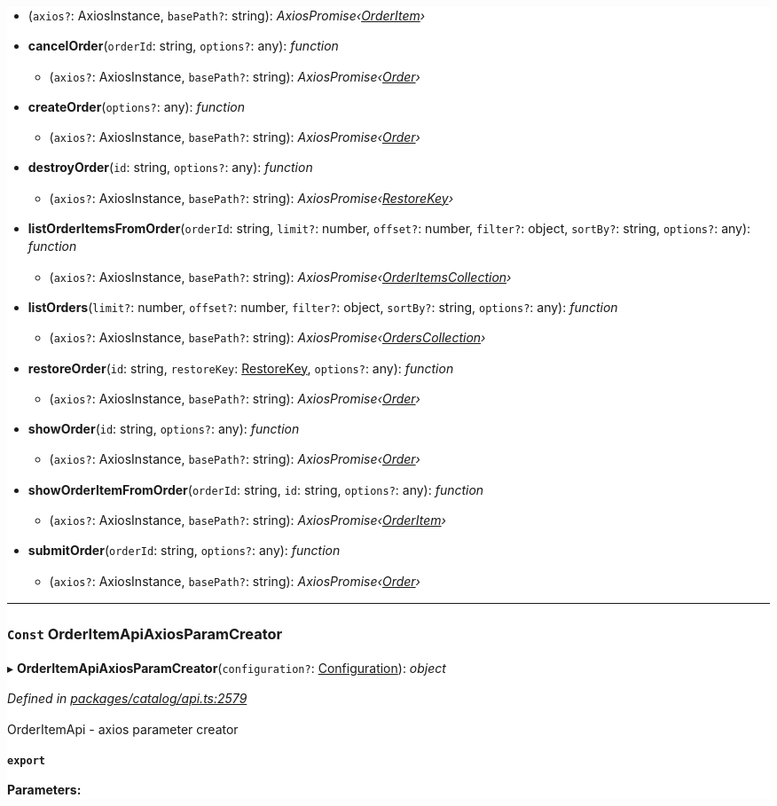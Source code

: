   * (`axios?`: AxiosInstance, `basePath?`: string): *AxiosPromise‹[OrderItem](interfaces/orderitem.md)›*

* **cancelOrder**(`orderId`: string, `options?`: any): *function*

  * (`axios?`: AxiosInstance, `basePath?`: string): *AxiosPromise‹[Order](interfaces/order.md)›*

* **createOrder**(`options?`: any): *function*

  * (`axios?`: AxiosInstance, `basePath?`: string): *AxiosPromise‹[Order](interfaces/order.md)›*

* **destroyOrder**(`id`: string, `options?`: any): *function*

  * (`axios?`: AxiosInstance, `basePath?`: string): *AxiosPromise‹[RestoreKey](interfaces/restorekey.md)›*

* **listOrderItemsFromOrder**(`orderId`: string, `limit?`: number, `offset?`: number, `filter?`: object, `sortBy?`: string, `options?`: any): *function*

  * (`axios?`: AxiosInstance, `basePath?`: string): *AxiosPromise‹[OrderItemsCollection](interfaces/orderitemscollection.md)›*

* **listOrders**(`limit?`: number, `offset?`: number, `filter?`: object, `sortBy?`: string, `options?`: any): *function*

  * (`axios?`: AxiosInstance, `basePath?`: string): *AxiosPromise‹[OrdersCollection](interfaces/orderscollection.md)›*

* **restoreOrder**(`id`: string, `restoreKey`: [RestoreKey](interfaces/restorekey.md), `options?`: any): *function*

  * (`axios?`: AxiosInstance, `basePath?`: string): *AxiosPromise‹[Order](interfaces/order.md)›*

* **showOrder**(`id`: string, `options?`: any): *function*

  * (`axios?`: AxiosInstance, `basePath?`: string): *AxiosPromise‹[Order](interfaces/order.md)›*

* **showOrderItemFromOrder**(`orderId`: string, `id`: string, `options?`: any): *function*

  * (`axios?`: AxiosInstance, `basePath?`: string): *AxiosPromise‹[OrderItem](interfaces/orderitem.md)›*

* **submitOrder**(`orderId`: string, `options?`: any): *function*

  * (`axios?`: AxiosInstance, `basePath?`: string): *AxiosPromise‹[Order](interfaces/order.md)›*

___

### `Const` OrderItemApiAxiosParamCreator

▸ **OrderItemApiAxiosParamCreator**(`configuration?`: [Configuration](classes/configuration.md)): *object*

*Defined in [packages/catalog/api.ts:2579](https://github.com/Hyperkid123/javascript-clients/blob/master/packages/catalog/api.ts#L2579)*

OrderItemApi - axios parameter creator

**`export`** 

**Parameters:**
